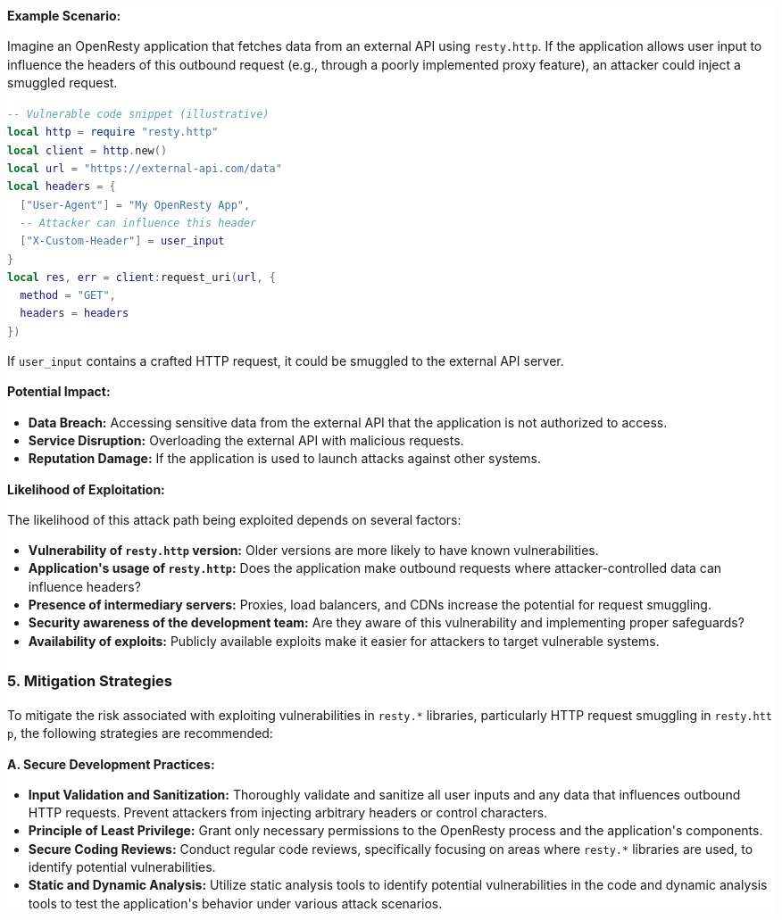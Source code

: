 **Example Scenario:**

Imagine an OpenResty application that fetches data from an external API using `resty.http`. If the application allows user input to influence the headers of this outbound request (e.g., through a poorly implemented proxy feature), an attacker could inject a smuggled request.

```lua
-- Vulnerable code snippet (illustrative)
local http = require "resty.http"
local client = http.new()
local url = "https://external-api.com/data"
local headers = {
  ["User-Agent"] = "My OpenResty App",
  -- Attacker can influence this header
  ["X-Custom-Header"] = user_input
}
local res, err = client:request_uri(url, {
  method = "GET",
  headers = headers
})
```

If `user_input` contains a crafted HTTP request, it could be smuggled to the external API server.

**Potential Impact:**

* **Data Breach:**  Accessing sensitive data from the external API that the application is not authorized to access.
* **Service Disruption:**  Overloading the external API with malicious requests.
* **Reputation Damage:**  If the application is used to launch attacks against other systems.

**Likelihood of Exploitation:**

The likelihood of this attack path being exploited depends on several factors:

* **Vulnerability of `resty.http` version:**  Older versions are more likely to have known vulnerabilities.
* **Application's usage of `resty.http`:**  Does the application make outbound requests where attacker-controlled data can influence headers?
* **Presence of intermediary servers:**  Proxies, load balancers, and CDNs increase the potential for request smuggling.
* **Security awareness of the development team:**  Are they aware of this vulnerability and implementing proper safeguards?
* **Availability of exploits:**  Publicly available exploits make it easier for attackers to target vulnerable systems.

### 5. Mitigation Strategies

To mitigate the risk associated with exploiting vulnerabilities in `resty.*` libraries, particularly HTTP request smuggling in `resty.http`, the following strategies are recommended:

**A. Secure Development Practices:**

* **Input Validation and Sanitization:**  Thoroughly validate and sanitize all user inputs and any data that influences outbound HTTP requests. Prevent attackers from injecting arbitrary headers or control characters.
* **Principle of Least Privilege:**  Grant only necessary permissions to the OpenResty process and the application's components.
* **Secure Coding Reviews:**  Conduct regular code reviews, specifically focusing on areas where `resty.*` libraries are used, to identify potential vulnerabilities.
* **Static and Dynamic Analysis:**  Utilize static analysis tools to identify potential vulnerabilities in the code and dynamic analysis tools to test the application's behavior under various attack scenarios.
